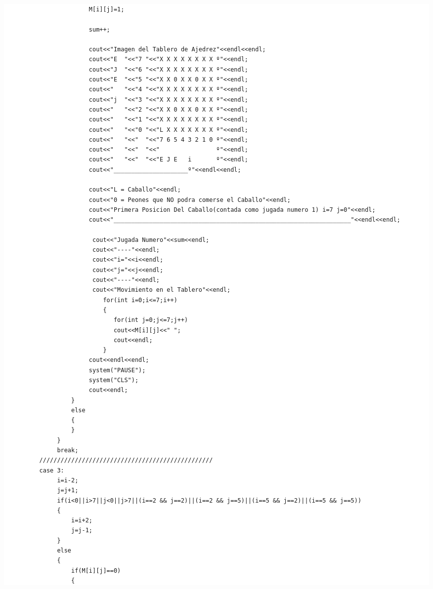                             M[i][j]=1;
                        
                            sum++;
                            
                            cout<<"Imagen del Tablero de Ajedrez"<<endl<<endl;
                            cout<<"E  "<<"7 "<<"X X X X X X X X º"<<endl;
                            cout<<"J  "<<"6 "<<"X X X X X X X X º"<<endl;
                            cout<<"E  "<<"5 "<<"X X 0 X X 0 X X º"<<endl;
                            cout<<"   "<<"4 "<<"X X X X X X X X º"<<endl;
                            cout<<"j  "<<"3 "<<"X X X X X X X X º"<<endl;
                            cout<<"   "<<"2 "<<"X X 0 X X 0 X X º"<<endl;
                            cout<<"   "<<"1 "<<"X X X X X X X X º"<<endl;
                            cout<<"   "<<"0 "<<"L X X X X X X X º"<<endl;
                            cout<<"   "<<"  "<<"7 6 5 4 3 2 1 0 º"<<endl;
                            cout<<"   "<<"  "<<"                º"<<endl;
                            cout<<"   "<<"  "<<"E J E   i       º"<<endl;
                            cout<<"_____________________º"<<endl<<endl;
    
                            cout<<"L = Caballo"<<endl;
                            cout<<"0 = Peones que NO podra comerse el Caballo"<<endl;
                            cout<<"Primera Posicion Del Caballo(contada como jugada numero 1) i=7 j=0"<<endl;
                            cout<<"___________________________________________________________________"<<endl<<endl;
                            
                             cout<<"Jugada Numero"<<sum<<endl;
                             cout<<"----"<<endl;
                             cout<<"i="<<i<<endl;
                             cout<<"j="<<j<<endl;
                             cout<<"----"<<endl;
                             cout<<"Movimiento en el Tablero"<<endl;
                                for(int i=0;i<=7;i++)
                                {
                                   for(int j=0;j<=7;j++)
                                   cout<<M[i][j]<<" ";   
                                   cout<<endl;
                                }          
                            cout<<endl<<endl; 
                            system("PAUSE");
                            system("CLS");
                            cout<<endl;
                       }
                       else
                       {
                       }
                   }
                   break;
              /////////////////////////////////////////////////
              case 3:
                   i=i-2;
                   j=j+1;
                   if(i<0||i>7||j<0||j>7||(i==2 && j==2)||(i==2 && j==5)||(i==5 && j==2)||(i==5 && j==5))
                   {
                       i=i+2;
                       j=j-1;
                   }
                   else
                   {
                       if(M[i][j]==0)
                       {
                                      
